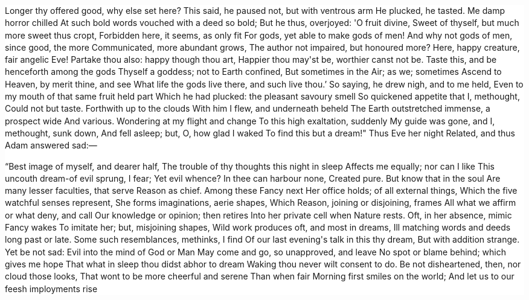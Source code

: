 Longer thy offered good, why else set here?
This said, he paused not, but with ventrous arm
He plucked, he tasted. Me damp horror chilled
At such bold words vouched with a deed so bold;
But he thus, overjoyed: 'O fruit divine,
Sweet of thyself, but much more sweet thus cropt,
Forbidden here, it seems, as only fit
For gods, yet able to make gods of men!
And why not gods of men, since good, the more
Communicated, more abundant grows,
The author not impaired, but honoured more?
Here, happy creature, fair angelic Eve!
Partake thou also: happy though thou art,
Happier thou may'st be, worthier canst not be.
Taste this, and be henceforth among the gods
Thyself a goddess; not to Earth confined,
But sometimes in the Air; as we; sometimes
Ascend to Heaven, by merit thine, and see
What life the gods live there, and such live thou.’
So saying, he drew nigh, and to me held,
Even to my mouth of that same fruit held part
Which he had plucked: the pleasant savoury smell
So quickened appetite that I, methought,
Could not but taste. Forthwith up to the clouds
With him I flew, and underneath beheld
The Earth outstretched immense, a prospect wide
And various. Wondering at my flight and change
To this high exaltation, suddenly
My guide was gone, and I, methought, sunk down,
And fell asleep; but, O, how glad I waked
To find this but a dream!" Thus Eve her night
Related, and thus Adam answered sad:—

“Best image of myself, and dearer half,
The trouble of thy thoughts this night in sleep
Affects me equally; nor can I like
This uncouth dream-of evil sprung, I fear;
Yet evil whence? In thee can harbour none,
Created pure. But know that in the soul
Are many lesser faculties, that serve
Reason as chief. Among these Fancy next
Her office holds; of all external things,
Which the five watchful senses represent,
She forms imaginations, aerie shapes,
Which Reason, joining or disjoining, frames
All what we affirm or what deny, and call
Our knowledge or opinion; then retires
Into her private cell when Nature rests.
Oft, in her absence, mimic Fancy wakes
To imitate her; but, misjoining shapes,
Wild work produces oft, and most in dreams,
Ill matching words and deeds long past or late.
Some such resemblances, methinks, I find
Of our last evening's talk in this thy dream,
But with addition strange. Yet be not sad:
Evil into the mind of God or Man
May come and go, so unapproved, and leave
No spot or blame behind; which gives me hope
That what in sleep thou didst abhor to dream
Waking thou never wilt consent to do.
Be not disheartened, then, nor cloud those looks,
That wont to be more cheerful and serene
Than when fair Morning first smiles on the world;
And let us to our feesh imployments rise